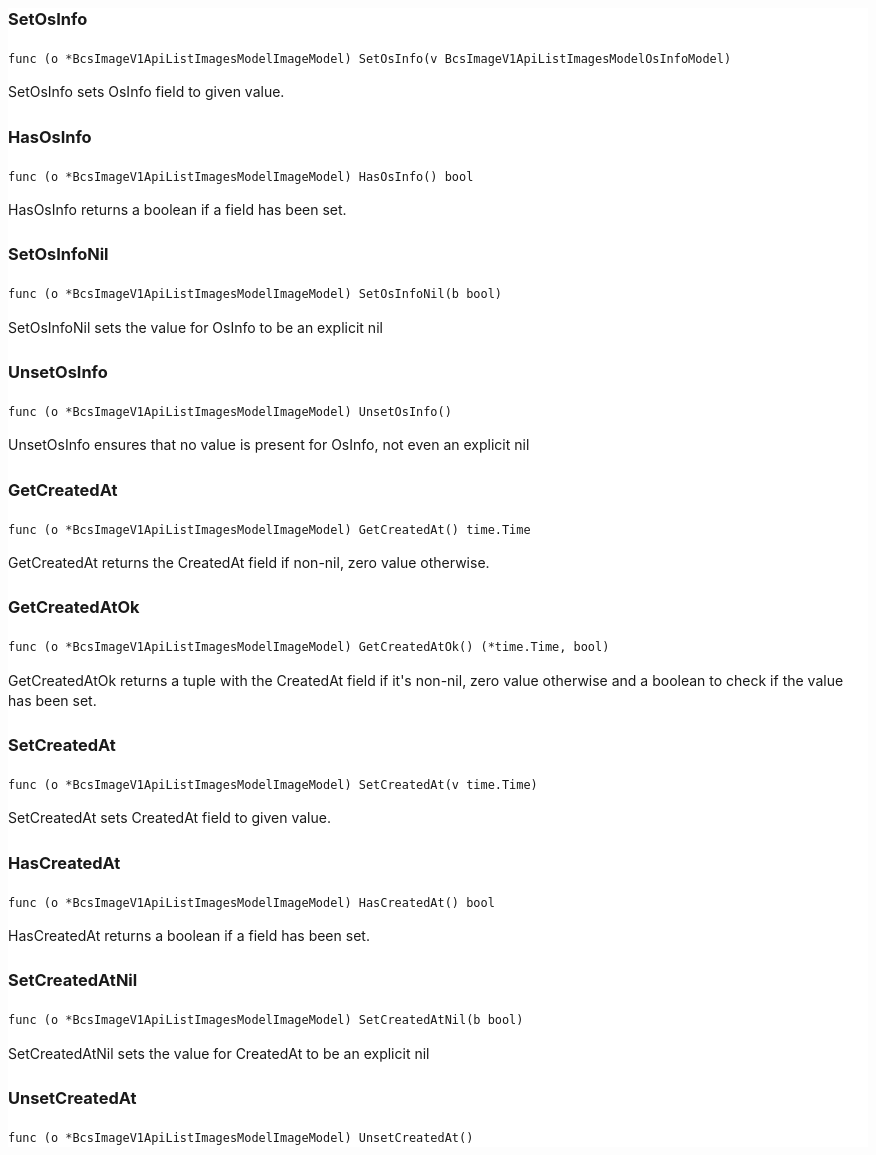 ### SetOsInfo

`func (o *BcsImageV1ApiListImagesModelImageModel) SetOsInfo(v BcsImageV1ApiListImagesModelOsInfoModel)`

SetOsInfo sets OsInfo field to given value.

### HasOsInfo

`func (o *BcsImageV1ApiListImagesModelImageModel) HasOsInfo() bool`

HasOsInfo returns a boolean if a field has been set.

### SetOsInfoNil

`func (o *BcsImageV1ApiListImagesModelImageModel) SetOsInfoNil(b bool)`

 SetOsInfoNil sets the value for OsInfo to be an explicit nil

### UnsetOsInfo
`func (o *BcsImageV1ApiListImagesModelImageModel) UnsetOsInfo()`

UnsetOsInfo ensures that no value is present for OsInfo, not even an explicit nil
### GetCreatedAt

`func (o *BcsImageV1ApiListImagesModelImageModel) GetCreatedAt() time.Time`

GetCreatedAt returns the CreatedAt field if non-nil, zero value otherwise.

### GetCreatedAtOk

`func (o *BcsImageV1ApiListImagesModelImageModel) GetCreatedAtOk() (*time.Time, bool)`

GetCreatedAtOk returns a tuple with the CreatedAt field if it's non-nil, zero value otherwise
and a boolean to check if the value has been set.

### SetCreatedAt

`func (o *BcsImageV1ApiListImagesModelImageModel) SetCreatedAt(v time.Time)`

SetCreatedAt sets CreatedAt field to given value.

### HasCreatedAt

`func (o *BcsImageV1ApiListImagesModelImageModel) HasCreatedAt() bool`

HasCreatedAt returns a boolean if a field has been set.

### SetCreatedAtNil

`func (o *BcsImageV1ApiListImagesModelImageModel) SetCreatedAtNil(b bool)`

 SetCreatedAtNil sets the value for CreatedAt to be an explicit nil

### UnsetCreatedAt
`func (o *BcsImageV1ApiListImagesModelImageModel) UnsetCreatedAt()`
